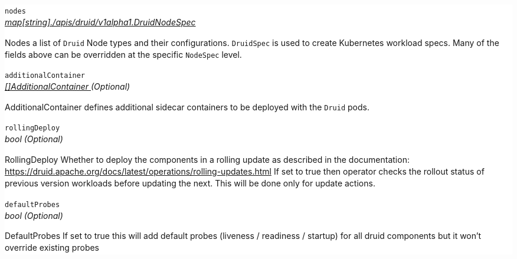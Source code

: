 <tr>
<td>
<code>nodes</code><br>
<em>
<a href="#druid.apache.org/v1alpha1.DruidNodeSpec">
map[string]./apis/druid/v1alpha1.DruidNodeSpec
</a>
</em>
</td>
<td>
<p>Nodes a list of <code>Druid</code> Node types and their configurations.
<code>DruidSpec</code> is used to create Kubernetes workload specs. Many of the fields above can be overridden at the specific
<code>NodeSpec</code> level.</p>
</td>
</tr>
<tr>
<td>
<code>additionalContainer</code><br>
<em>
<a href="#druid.apache.org/v1alpha1.AdditionalContainer">
[]AdditionalContainer
</a>
</em>
</td>
<td>
<em>(Optional)</em>
<p>AdditionalContainer defines additional sidecar containers to be deployed with the <code>Druid</code> pods.</p>
</td>
</tr>
<tr>
<td>
<code>rollingDeploy</code><br>
<em>
bool
</em>
</td>
<td>
<em>(Optional)</em>
<p>RollingDeploy Whether to deploy the components in a rolling update as described in the documentation:
<a href="https://druid.apache.org/docs/latest/operations/rolling-updates.html">https://druid.apache.org/docs/latest/operations/rolling-updates.html</a>
If set to true then operator checks the rollout status of previous version workloads before updating the next.
This will be done only for update actions.</p>
</td>
</tr>
<tr>
<td>
<code>defaultProbes</code><br>
<em>
bool
</em>
</td>
<td>
<em>(Optional)</em>
<p>DefaultProbes If set to true this will add default probes (liveness / readiness / startup) for all druid components
but it won&rsquo;t override existing probes</p>
</td>
</tr>
<tr>